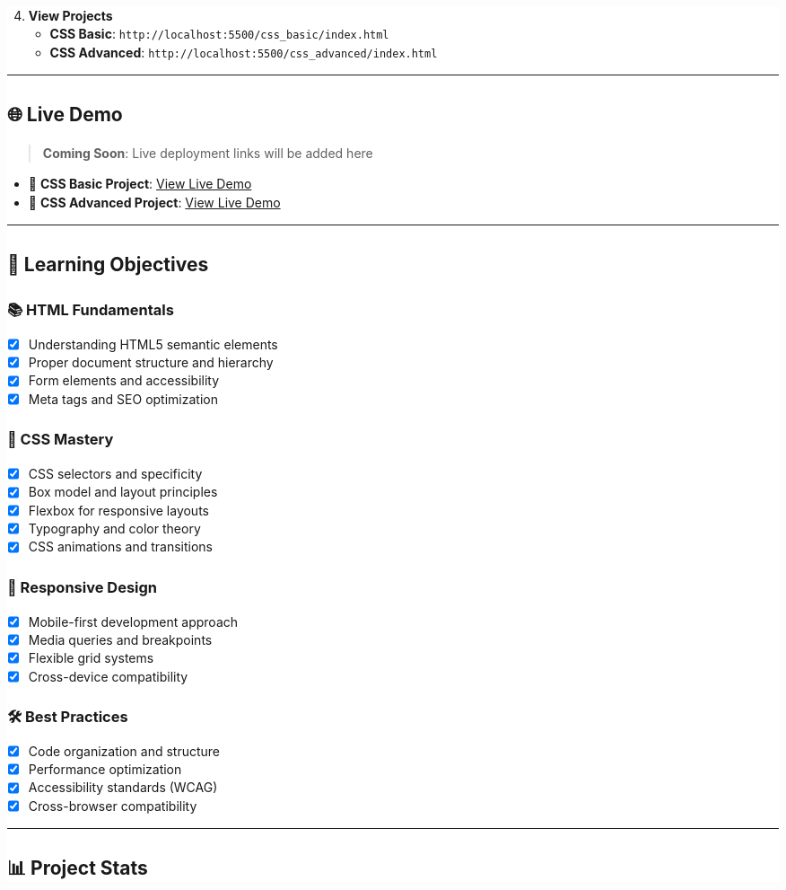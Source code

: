 4. **View Projects**
   - **CSS Basic**: `http://localhost:5500/css_basic/index.html`
   - **CSS Advanced**: `http://localhost:5500/css_advanced/index.html`

---

## 🌐 Live Demo

> **Coming Soon**: Live deployment links will be added here

- 🔰 **CSS Basic Project**: [View Live Demo](#)
- 🚀 **CSS Advanced Project**: [View Live Demo](#)

---

## 🎯 Learning Objectives

### 📚 HTML Fundamentals

- [x] Understanding HTML5 semantic elements
- [x] Proper document structure and hierarchy
- [x] Form elements and accessibility
- [x] Meta tags and SEO optimization

### 🎨 CSS Mastery

- [x] CSS selectors and specificity
- [x] Box model and layout principles
- [x] Flexbox for responsive layouts
- [x] Typography and color theory
- [x] CSS animations and transitions

### 📱 Responsive Design

- [x] Mobile-first development approach
- [x] Media queries and breakpoints
- [x] Flexible grid systems
- [x] Cross-device compatibility

### 🛠️ Best Practices

- [x] Code organization and structure
- [x] Performance optimization
- [x] Accessibility standards (WCAG)
- [x] Cross-browser compatibility

---

## 📊 Project Stats

<div align="center">
